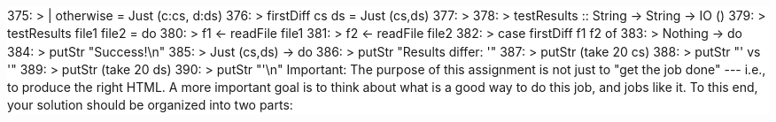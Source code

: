 <span class=hs-linenum>375: </span><span class='hs-varop'>&gt;</span>      <span class='hs-keyglyph'>|</span> <span class='hs-varid'>otherwise</span> <span class='hs-keyglyph'>=</span> <span class='hs-conid'>Just</span> <span class='hs-layout'>(</span><span class='hs-varid'>c</span><span class='hs-conop'>:</span><span class='hs-varid'>cs</span><span class='hs-layout'>,</span> <span class='hs-varid'>d</span><span class='hs-conop'>:</span><span class='hs-varid'>ds</span><span class='hs-layout'>)</span>
<span class=hs-linenum>376: </span><span class='hs-varop'>&gt;</span> <span class='hs-definition'>firstDiff</span> <span class='hs-varid'>cs</span> <span class='hs-varid'>ds</span> <span class='hs-keyglyph'>=</span> <span class='hs-conid'>Just</span> <span class='hs-layout'>(</span><span class='hs-varid'>cs</span><span class='hs-layout'>,</span><span class='hs-varid'>ds</span><span class='hs-layout'>)</span>
<span class=hs-linenum>377: </span><span class='hs-varop'>&gt;</span> 
<span class=hs-linenum>378: </span><span class='hs-varop'>&gt;</span> <span class='hs-definition'>testResults</span> <span class='hs-keyglyph'>::</span> <span class='hs-conid'>String</span> <span class='hs-keyglyph'>-&gt;</span> <span class='hs-conid'>String</span> <span class='hs-keyglyph'>-&gt;</span> <span class='hs-conid'>IO</span> <span class='hs-conid'>()</span>
<span class=hs-linenum>379: </span><span class='hs-varop'>&gt;</span> <span class='hs-definition'>testResults</span> <span class='hs-varid'>file1</span> <span class='hs-varid'>file2</span> <span class='hs-keyglyph'>=</span> <span class='hs-keyword'>do</span> 
<span class=hs-linenum>380: </span><span class='hs-varop'>&gt;</span>   <span class='hs-varid'>f1</span> <span class='hs-keyglyph'>&lt;-</span> <span class='hs-varid'>readFile</span> <span class='hs-varid'>file1</span>
<span class=hs-linenum>381: </span><span class='hs-varop'>&gt;</span>   <span class='hs-varid'>f2</span> <span class='hs-keyglyph'>&lt;-</span> <span class='hs-varid'>readFile</span> <span class='hs-varid'>file2</span>
<span class=hs-linenum>382: </span><span class='hs-varop'>&gt;</span>   <span class='hs-keyword'>case</span> <span class='hs-varid'>firstDiff</span> <span class='hs-varid'>f1</span> <span class='hs-varid'>f2</span> <span class='hs-keyword'>of</span>
<span class=hs-linenum>383: </span><span class='hs-varop'>&gt;</span>     <span class='hs-conid'>Nothing</span> <span class='hs-keyglyph'>-&gt;</span> <span class='hs-keyword'>do</span>
<span class=hs-linenum>384: </span><span class='hs-varop'>&gt;</span>       <span class='hs-varid'>putStr</span> <span class='hs-str'>"Success!\n"</span>
<span class=hs-linenum>385: </span><span class='hs-varop'>&gt;</span>     <span class='hs-conid'>Just</span> <span class='hs-layout'>(</span><span class='hs-varid'>cs</span><span class='hs-layout'>,</span><span class='hs-varid'>ds</span><span class='hs-layout'>)</span> <span class='hs-keyglyph'>-&gt;</span> <span class='hs-keyword'>do</span>
<span class=hs-linenum>386: </span><span class='hs-varop'>&gt;</span>       <span class='hs-varid'>putStr</span> <span class='hs-str'>"Results differ: '"</span>
<span class=hs-linenum>387: </span><span class='hs-varop'>&gt;</span>       <span class='hs-varid'>putStr</span> <span class='hs-layout'>(</span><span class='hs-varid'>take</span> <span class='hs-num'>20</span> <span class='hs-varid'>cs</span><span class='hs-layout'>)</span>
<span class=hs-linenum>388: </span><span class='hs-varop'>&gt;</span>       <span class='hs-varid'>putStr</span> <span class='hs-str'>"' vs '"</span>
<span class=hs-linenum>389: </span><span class='hs-varop'>&gt;</span>       <span class='hs-varid'>putStr</span> <span class='hs-layout'>(</span><span class='hs-varid'>take</span> <span class='hs-num'>20</span> <span class='hs-varid'>ds</span><span class='hs-layout'>)</span>
<span class=hs-linenum>390: </span><span class='hs-varop'>&gt;</span>       <span class='hs-varid'>putStr</span> <span class='hs-str'>"'\n"</span>
</pre>
Important: The purpose of this assignment is not just to "get the job
done" --- i.e., to produce the right HTML. A more important goal is to
think about what is a good way to do this job, and jobs like it. To
this end, your solution should be organized into two parts:
